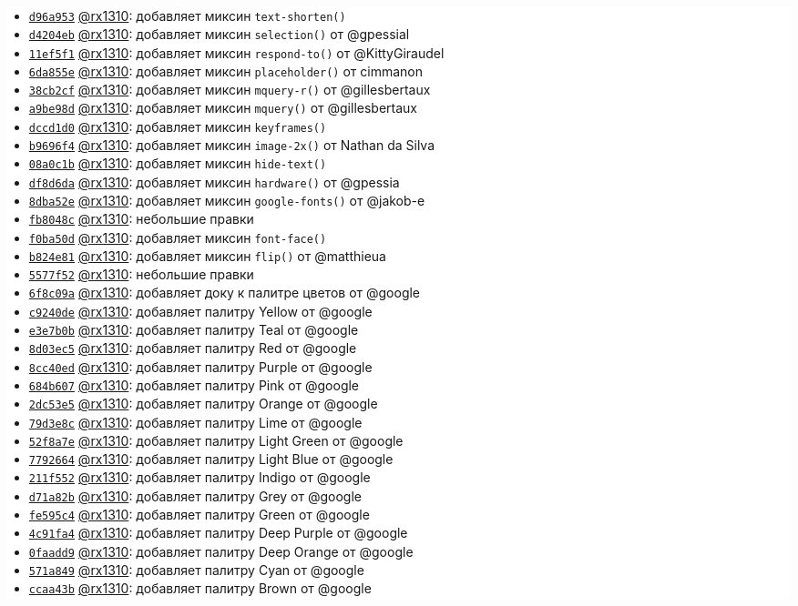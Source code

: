 - [`d96a953`](https://github.com/rx1310/kalium19/commit/d96a95336becc6f6118e8a142064fc0c5a5b9ee1) [@rx1310](https://github.com/rx1310): добавляет миксин `text-shorten()`
- [`d4204eb`](https://github.com/rx1310/kalium19/commit/d4204eb89932d954034772314dda37f6d17174b9) [@rx1310](https://github.com/rx1310): добавляет миксин `selection()` от @gpessial
- [`11ef5f1`](https://github.com/rx1310/kalium19/commit/11ef5f1a6e3384cc250f4f049713d633f27dbcbb) [@rx1310](https://github.com/rx1310): добавляет миксин `respond-to()` от @KittyGiraudel
- [`6da855e`](https://github.com/rx1310/kalium19/commit/6da855e288f5a3659da7347704c402073a0fc0c0) [@rx1310](https://github.com/rx1310): добавляет миксин `placeholder()` от cimmanon
- [`38cb2cf`](https://github.com/rx1310/kalium19/commit/38cb2cfc95593fec433791722ec5ce89818acd42) [@rx1310](https://github.com/rx1310): добавляет миксин `mquery-r()` от @gillesbertaux
- [`a9be98d`](https://github.com/rx1310/kalium19/commit/a9be98dc1ab86a56da31ffff5f22a7a6c4e4f695) [@rx1310](https://github.com/rx1310): добавляет миксин `mquery()` от @gillesbertaux
- [`dccd1d0`](https://github.com/rx1310/kalium19/commit/dccd1d02bb42b8c75c4db3f3d1d5ff9a2a83a143) [@rx1310](https://github.com/rx1310): добавляет миксин `keyframes()`
- [`b9696f4`](https://github.com/rx1310/kalium19/commit/b9696f41e7dfcb58f4fb02b8af1c2e8c0e3f1fcd) [@rx1310](https://github.com/rx1310): добавляет миксин `image-2x()` от Nathan da Silva
- [`08a0c1b`](https://github.com/rx1310/kalium19/commit/08a0c1b7192a8d024bac57529f1ab4642df7df44) [@rx1310](https://github.com/rx1310): добавляет миксин `hide-text()`
- [`df8d6da`](https://github.com/rx1310/kalium19/commit/df8d6da78c4912c8d5904138e920448591296c83) [@rx1310](https://github.com/rx1310): добавляет миксин `hardware()` от @gpessia
- [`8dba52e`](https://github.com/rx1310/kalium19/commit/8dba52e50ea061a90b8cc2ac11a67c1d7d622852) [@rx1310](https://github.com/rx1310): добавляет миксин `google-fonts()` от @jakob-e
- [`fb8048c`](https://github.com/rx1310/kalium19/commit/fb8048c5e225af9f20d5ea6c6f28974b60264e49) [@rx1310](https://github.com/rx1310): небольшие правки
- [`f0ba50d`](https://github.com/rx1310/kalium19/commit/f0ba50dbcb3972b07124d0b05801f9309554e57f) [@rx1310](https://github.com/rx1310): добавляет миксин `font-face()`
- [`b824e81`](https://github.com/rx1310/kalium19/commit/b824e8147a0d16980afb4f61b3dfd832f12ff2a2) [@rx1310](https://github.com/rx1310): добавляет миксин `flip()` от @matthieua
- [`5577f52`](https://github.com/rx1310/kalium19/commit/5577f52fbf3029b63cf11245320ef909bf8eebfa) [@rx1310](https://github.com/rx1310): небольшие правки
- [`6f8c09a`](https://github.com/rx1310/kalium19/commit/6f8c09a51d1ec3b656b0abebdcf03ead8d870d83) [@rx1310](https://github.com/rx1310): добавляет доку к палитре цветов от @google
- [`c9240de`](https://github.com/rx1310/kalium19/commit/c9240deccab530733253550b7e430f6fa5b9be67) [@rx1310](https://github.com/rx1310): добавляет палитру Yellow от @google
- [`e3e7b0b`](https://github.com/rx1310/kalium19/commit/e3e7b0b4cbebdcd89fe1be54c57a1e3b129760a3) [@rx1310](https://github.com/rx1310): добавляет палитру Teal от @google
- [`8d03ec5`](https://github.com/rx1310/kalium19/commit/8d03ec5bfc90ac3446ac58ed3b70738b4481c8fa) [@rx1310](https://github.com/rx1310): добавляет палитру Red от @google
- [`8cc40ed`](https://github.com/rx1310/kalium19/commit/8cc40ed11c6605bbfaa78a8f8bf6f76f5a04995a) [@rx1310](https://github.com/rx1310): добавляет палитру Purple от @google
- [`684b607`](https://github.com/rx1310/kalium19/commit/684b6070fea3f2a20354fa090d155485314864b6) [@rx1310](https://github.com/rx1310): добавляет палитру Pink от @google
- [`2dc53e5`](https://github.com/rx1310/kalium19/commit/2dc53e576129f756b1a50b66e86c4e7cd86284e1) [@rx1310](https://github.com/rx1310): добавляет палитру Orange от @google
- [`79d3e8c`](https://github.com/rx1310/kalium19/commit/79d3e8c42659d04ff4d3a5388d7538cbb7f4dd21) [@rx1310](https://github.com/rx1310): добавляет палитру Lime от @google
- [`52f8a7e`](https://github.com/rx1310/kalium19/commit/52f8a7eb9cc8314001d2f142cd8317fe6928469f) [@rx1310](https://github.com/rx1310): добавляет палитру Light Green от @google
- [`7792664`](https://github.com/rx1310/kalium19/commit/7792664ecc11f96e18253eaca9963d270856ea81) [@rx1310](https://github.com/rx1310): добавляет палитру Light Blue от @google
- [`211f552`](https://github.com/rx1310/kalium19/commit/211f5528c3b6c09df0c018bf13ba1a70a8aac9d1) [@rx1310](https://github.com/rx1310): добавляет палитру Indigo от @google
- [`d71a82b`](https://github.com/rx1310/kalium19/commit/d71a82b0954d9f52d5e7d42d9eed2ed74c016482) [@rx1310](https://github.com/rx1310): добавляет палитру Grey от @google
- [`fe595c4`](https://github.com/rx1310/kalium19/commit/fe595c41147ca4ae46d93cf57e5405a1853cf5bb) [@rx1310](https://github.com/rx1310): добавляет палитру Green от @google
- [`4c91fa4`](https://github.com/rx1310/kalium19/commit/4c91fa4e04a83286e6434b13b3cda3bd50f33953) [@rx1310](https://github.com/rx1310): добавляет палитру Deep Purple от @google
- [`0faadd9`](https://github.com/rx1310/kalium19/commit/0faadd94c8d9cf4d8dc471310c68d98a7c45a1bb) [@rx1310](https://github.com/rx1310): добавляет палитру Deep Orange от @google
- [`571a849`](https://github.com/rx1310/kalium19/commit/571a8495f94d3b93f4934e970902bca1529d0403) [@rx1310](https://github.com/rx1310): добавляет палитру Cyan от @google
- [`ccaa43b`](https://github.com/rx1310/kalium19/commit/ccaa43b87d8bbf9b8cff30ccd2799ae78307bec1) [@rx1310](https://github.com/rx1310): добавляет палитру Brown от @google